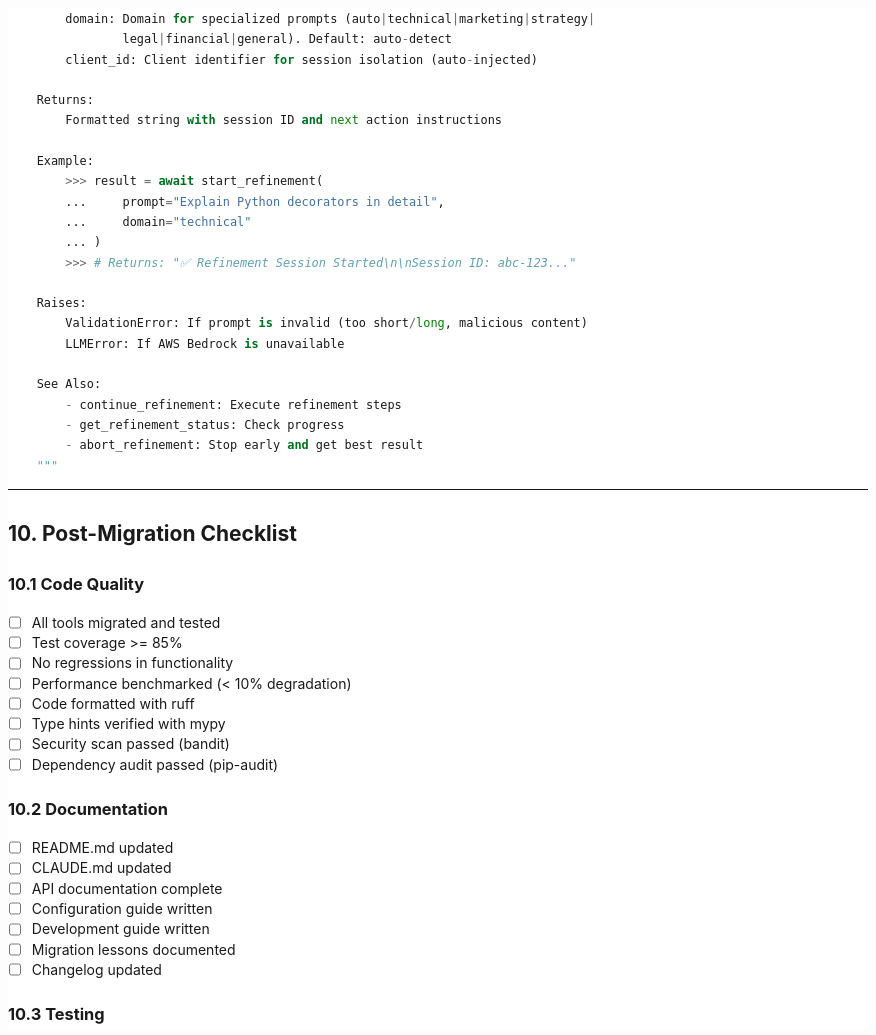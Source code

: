 ```python
        domain: Domain for specialized prompts (auto|technical|marketing|strategy|
                legal|financial|general). Default: auto-detect
        client_id: Client identifier for session isolation (auto-injected)

    Returns:
        Formatted string with session ID and next action instructions

    Example:
        >>> result = await start_refinement(
        ...     prompt="Explain Python decorators in detail",
        ...     domain="technical"
        ... )
        >>> # Returns: "✅ Refinement Session Started\n\nSession ID: abc-123..."

    Raises:
        ValidationError: If prompt is invalid (too short/long, malicious content)
        LLMError: If AWS Bedrock is unavailable

    See Also:
        - continue_refinement: Execute refinement steps
        - get_refinement_status: Check progress
        - abort_refinement: Stop early and get best result
    """
```

---

## 10. Post-Migration Checklist

### 10.1 Code Quality

- [ ] All tools migrated and tested
- [ ] Test coverage >= 85%
- [ ] No regressions in functionality
- [ ] Performance benchmarked (< 10% degradation)
- [ ] Code formatted with ruff
- [ ] Type hints verified with mypy
- [ ] Security scan passed (bandit)
- [ ] Dependency audit passed (pip-audit)

### 10.2 Documentation

- [ ] README.md updated
- [ ] CLAUDE.md updated
- [ ] API documentation complete
- [ ] Configuration guide written
- [ ] Development guide written
- [ ] Migration lessons documented
- [ ] Changelog updated

### 10.3 Testing
